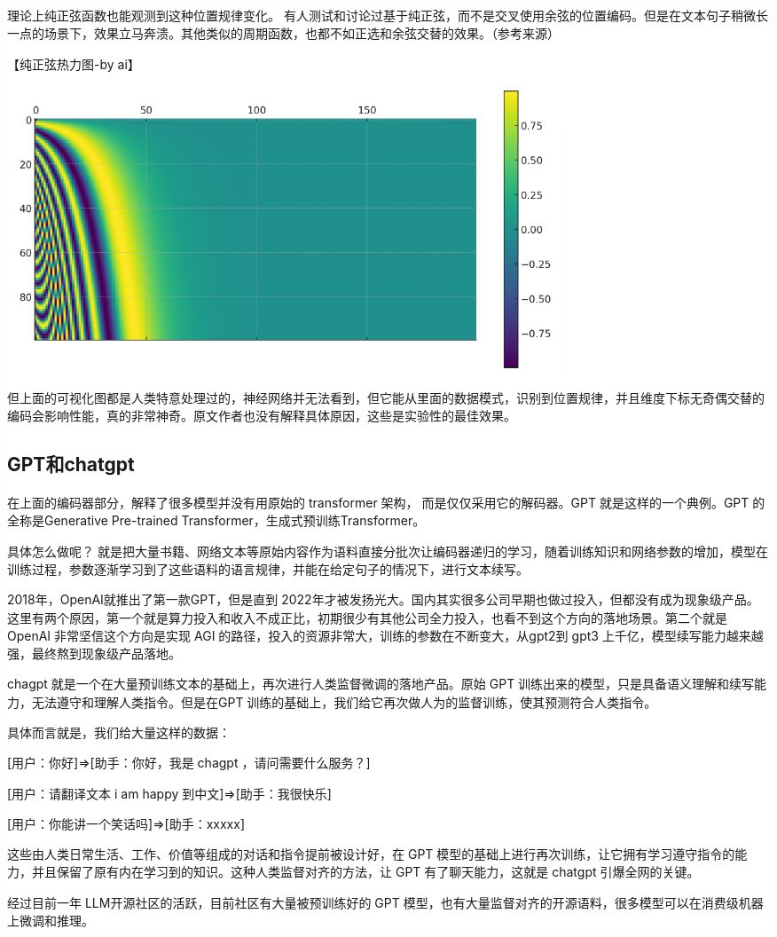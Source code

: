 理论上纯正弦函数也能观测到这种位置规律变化。 有人测试和讨论过基于纯正弦，而不是交叉使用余弦的位置编码。但是在文本句子稍微长一点的场景下，效果立马奔溃。其他类似的周期函数，也都不如正选和余弦交替的效果。（参考来源）

【纯正弦热力图-by ai】

![](../assets/2023-12-24-12-54-45.png)


但上面的可视化图都是人类特意处理过的，神经网络并无法看到，但它能从里面的数据模式，识别到位置规律，并且维度下标无奇偶交替的编码会影响性能，真的非常神奇。原文作者也没有解释具体原因，这些是实验性的最佳效果。


## GPT和chatgpt

在上面的编码器部分，解释了很多模型并没有用原始的 transformer 架构， 而是仅仅采用它的解码器。GPT 就是这样的一个典例。GPT 的全称是Generative Pre-trained Transformer，生成式预训练Transformer。

具体怎么做呢？ 就是把大量书籍、网络文本等原始内容作为语料直接分批次让编码器递归的学习，随着训练知识和网络参数的增加，模型在训练过程，参数逐渐学习到了这些语料的语言规律，并能在给定句子的情况下，进行文本续写。

2018年，OpenAI就推出了第一款GPT，但是直到 2022年才被发扬光大。国内其实很多公司早期也做过投入，但都没有成为现象级产品。这里有两个原因，第一个就是算力投入和收入不成正比，初期很少有其他公司全力投入，也看不到这个方向的落地场景。第二个就是 OpenAI 非常坚信这个方向是实现 AGI 的路径，投入的资源非常大，训练的参数在不断变大，从gpt2到 gpt3  上千亿，模型续写能力越来越强，最终熬到现象级产品落地。

chagpt 就是一个在大量预训练文本的基础上，再次进行人类监督微调的落地产品。原始 GPT 训练出来的模型，只是具备语义理解和续写能力，无法遵守和理解人类指令。但是在GPT 训练的基础上，我们给它再次做人为的监督训练，使其预测符合人类指令。

具体而言就是，我们给大量这样的数据： 

[用户：你好]=>[助手：你好，我是 chagpt ，请问需要什么服务？]

[用户：请翻译文本 i am happy 到中文]=>[助手：我很快乐]

[用户：你能讲一个笑话吗]=>[助手：xxxxx]


这些由人类日常生活、工作、价值等组成的对话和指令提前被设计好，在 GPT 模型的基础上进行再次训练，让它拥有学习遵守指令的能力，并且保留了原有内在学习到的知识。这种人类监督对齐的方法，让 GPT 有了聊天能力，这就是 chatgpt 引爆全网的关键。

经过目前一年 LLM开源社区的活跃，目前社区有大量被预训练好的 GPT 模型，也有大量监督对齐的开源语料，很多模型可以在消费级机器上微调和推理。
